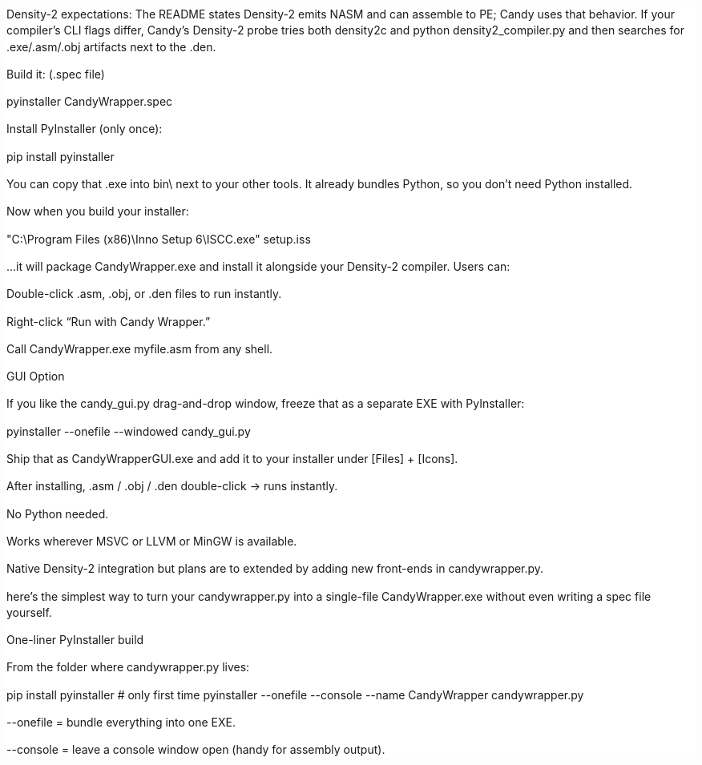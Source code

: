 Density-2 expectations: The README states Density-2 emits NASM and can assemble to PE; Candy uses that behavior. If your compiler’s CLI flags differ, Candy’s Density-2 probe tries both density2c and python density2_compiler.py and then searches for .exe/.asm/.obj artifacts next to the .den.


Build it: (.spec file)

pyinstaller CandyWrapper.spec



Install PyInstaller (only once):

pip install pyinstaller


You can copy that .exe into bin\ next to your other tools. It already bundles Python, so you don’t need Python installed.


Now when you build your installer:

"C:\Program Files (x86)\Inno Setup 6\ISCC.exe" setup.iss


…it will package CandyWrapper.exe and install it alongside your Density-2 compiler. Users can:

Double-click .asm, .obj, or .den files to run instantly.

Right-click “Run with Candy Wrapper.”

Call CandyWrapper.exe myfile.asm from any shell.


GUI Option

If you like the candy_gui.py drag-and-drop window, freeze that as a separate EXE with PyInstaller:

pyinstaller --onefile --windowed candy_gui.py


Ship that as CandyWrapperGUI.exe and add it to your installer under [Files] + [Icons].


After installing, .asm / .obj / .den double-click → runs instantly.

No Python needed.

Works wherever MSVC or LLVM or MinGW is available.

Native Density-2 integration but plans are to extended by adding new front-ends in candywrapper.py.


here’s the simplest way to turn your candywrapper.py into a single-file CandyWrapper.exe without even writing a spec file yourself.

One-liner PyInstaller build

From the folder where candywrapper.py lives:

pip install pyinstaller  # only first time
pyinstaller --onefile --console --name CandyWrapper candywrapper.py


--onefile = bundle everything into one EXE.

--console = leave a console window open (handy for assembly output).
